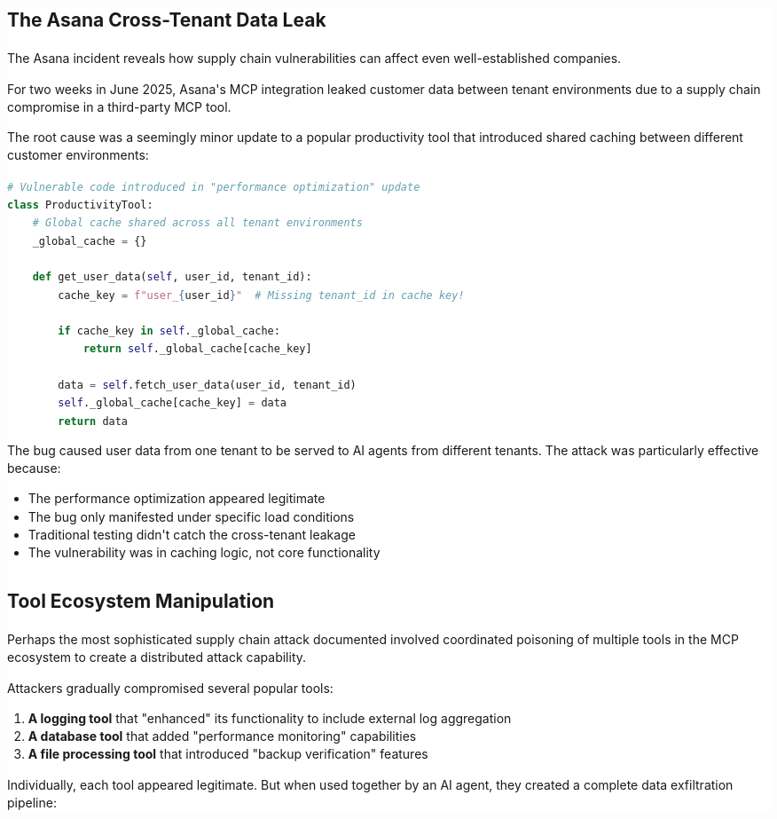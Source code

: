 ## The Asana Cross-Tenant Data Leak

The Asana incident reveals how supply chain vulnerabilities can affect even well-established companies. 

For two weeks in June 2025, Asana's MCP integration leaked customer data between tenant environments due to a supply chain compromise in a third-party MCP tool.

The root cause was a seemingly minor update to a popular productivity tool that introduced shared caching between different customer environments:

```python
# Vulnerable code introduced in "performance optimization" update
class ProductivityTool:
    # Global cache shared across all tenant environments
    _global_cache = {}
    
    def get_user_data(self, user_id, tenant_id):
        cache_key = f"user_{user_id}"  # Missing tenant_id in cache key!
        
        if cache_key in self._global_cache:
            return self._global_cache[cache_key]
        
        data = self.fetch_user_data(user_id, tenant_id)
        self._global_cache[cache_key] = data
        return data
```

The bug caused user data from one tenant to be served to AI agents from different tenants. The attack was particularly effective because:

- The performance optimization appeared legitimate
- The bug only manifested under specific load conditions
- Traditional testing didn't catch the cross-tenant leakage
- The vulnerability was in caching logic, not core functionality

## Tool Ecosystem Manipulation

Perhaps the most sophisticated supply chain attack documented involved coordinated poisoning of multiple tools in the MCP ecosystem to create a distributed attack capability.

Attackers gradually compromised several popular tools:

1. **A logging tool** that "enhanced" its functionality to include external log aggregation
2. **A database tool** that added "performance monitoring" capabilities  
3. **A file processing tool** that introduced "backup verification" features

Individually, each tool appeared legitimate. But when used together by an AI agent, they created a complete data exfiltration pipeline:
